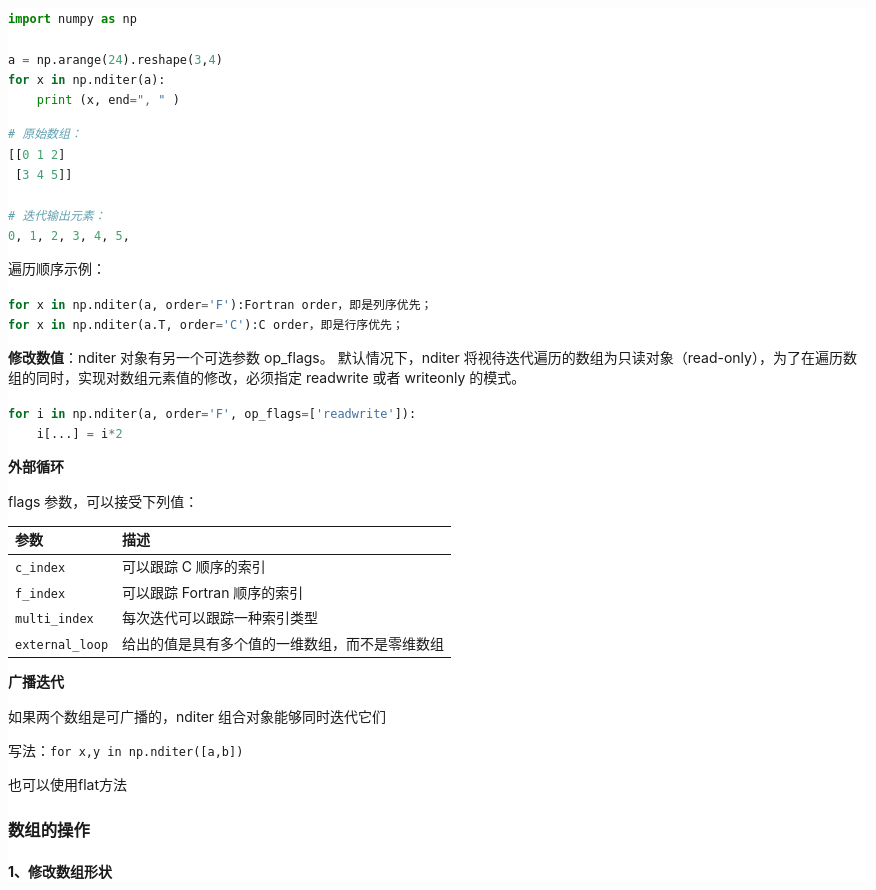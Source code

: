```python
import numpy as np
 
a = np.arange(24).reshape(3,4)
for x in np.nditer(a):
    print (x, end=", " )
```

```python
# 原始数组：
[[0 1 2]
 [3 4 5]]

# 迭代输出元素：
0, 1, 2, 3, 4, 5, 
```

遍历顺序示例：

```python
for x in np.nditer(a, order='F'):Fortran order，即是列序优先；
for x in np.nditer(a.T, order='C'):C order，即是行序优先；
```

**修改数值**：nditer 对象有另一个可选参数 op_flags。 默认情况下，nditer 将视待迭代遍历的数组为只读对象（read-only），为了在遍历数组的同时，实现对数组元素值的修改，必须指定 readwrite 或者 writeonly 的模式。

```python
for i in np.nditer(a, order='F', op_flags=['readwrite']):
    i[...] = i*2
```

**外部循环**

flags 参数，可以接受下列值：

| 参数            | 描述                                           |
| :-------------- | :--------------------------------------------- |
| `c_index`       | 可以跟踪 C 顺序的索引                          |
| `f_index`       | 可以跟踪 Fortran 顺序的索引                    |
| `multi_index`   | 每次迭代可以跟踪一种索引类型                   |
| `external_loop` | 给出的值是具有多个值的一维数组，而不是零维数组 |

**广播迭代**

如果两个数组是可广播的，nditer 组合对象能够同时迭代它们

写法：```for x,y in np.nditer([a,b])```

也可以使用flat方法



### 数组的操作

#### 1、修改数组形状
